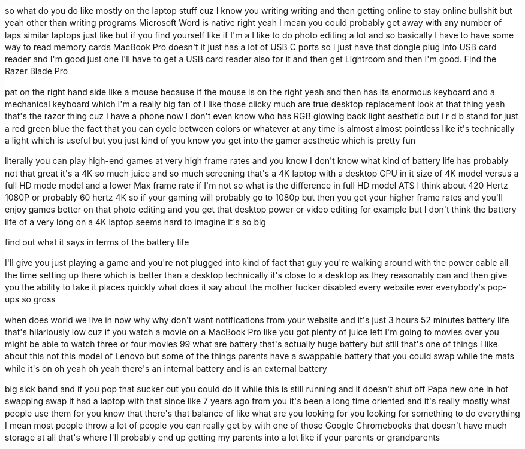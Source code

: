 <timemark seconds="2696" />

so what do you do like mostly on the laptop stuff cuz I know you writing writing and then getting online to stay online bullshit but yeah other than writing programs Microsoft Word is native right yeah I mean you could probably get away with any number of laps similar laptops just like but if you find yourself like if I'm a I like to do photo editing a lot and so basically I have to have some way to read memory cards MacBook Pro doesn't it just has a lot of USB C ports so I just have that dongle plug into USB card reader and I'm good just one I'll have to get a USB card reader also for it and then get Lightroom and then I'm good. Find the Razer Blade Pro

<timemark seconds="2756" />

pat on the right hand side like a mouse because if the mouse is on the right yeah and then has its enormous keyboard and a mechanical keyboard which I'm a really big fan of I like those clicky much are true desktop replacement look at that thing yeah that's the razor thing cuz I have a phone now I don't even know who has RGB glowing back light aesthetic but i r d b stand for just a red green blue the fact that you can cycle between colors or whatever at any time is almost almost pointless like it's technically a light which is useful but you just kind of you know you get into the gamer aesthetic which is pretty fun

<timemark seconds="2816" />

literally you can play high-end games at very high frame rates and you know I don't know what kind of battery life has probably not that great it's a 4K so much juice and so much screening that's a 4K laptop with a desktop GPU in it size of 4K model versus a full HD mode model and a lower Max frame rate if I'm not so what is the difference in full HD model ATS I think about 420 Hertz 1080P or probably 60 hertz 4K so if your gaming will probably go to 1080p but then you get your higher frame rates and you'll enjoy games better on that photo editing and you get that desktop power or video editing for example but I don't think the battery life of a very long on a 4K laptop seems hard to imagine it's so big

<timemark seconds="2876" />

find out what it says in terms of the battery life

<timemark seconds="2881" />

I'll give you just playing a game and you're not plugged into kind of fact that guy you're walking around with the power cable all the time setting up there which is better than a desktop technically it's close to a desktop as they reasonably can and then give you the ability to take it places quickly what does it say about the mother fucker disabled every website ever everybody's pop-ups so gross

<timemark seconds="2924" />

when does world we live in now why why don't want notifications from your website and it's just 3 hours 52 minutes battery life that's hilariously low cuz if you watch a movie on a MacBook Pro like you got plenty of juice left I'm going to movies over you might be able to watch three or four movies 99 what are battery that's actually huge battery but still that's one of things I like about this not this model of Lenovo but some of the things parents have a swappable battery that you could swap while the mats while it's on oh yeah oh yeah there's an internal battery and is an external battery

<timemark seconds="2984" />

big sick band and if you pop that sucker out you could do it while this is still running and it doesn't shut off Papa new one in hot swapping swap it had a laptop with that since like 7 years ago from you it's been a long time oriented and it's really mostly what people use them for you know that there's that balance of like what are you looking for you looking for something to do everything I mean most people throw a lot of people you can really get by with one of those Google Chromebooks that doesn't have much storage at all that's where I'll probably end up getting my parents into a lot like if your parents or grandparents
